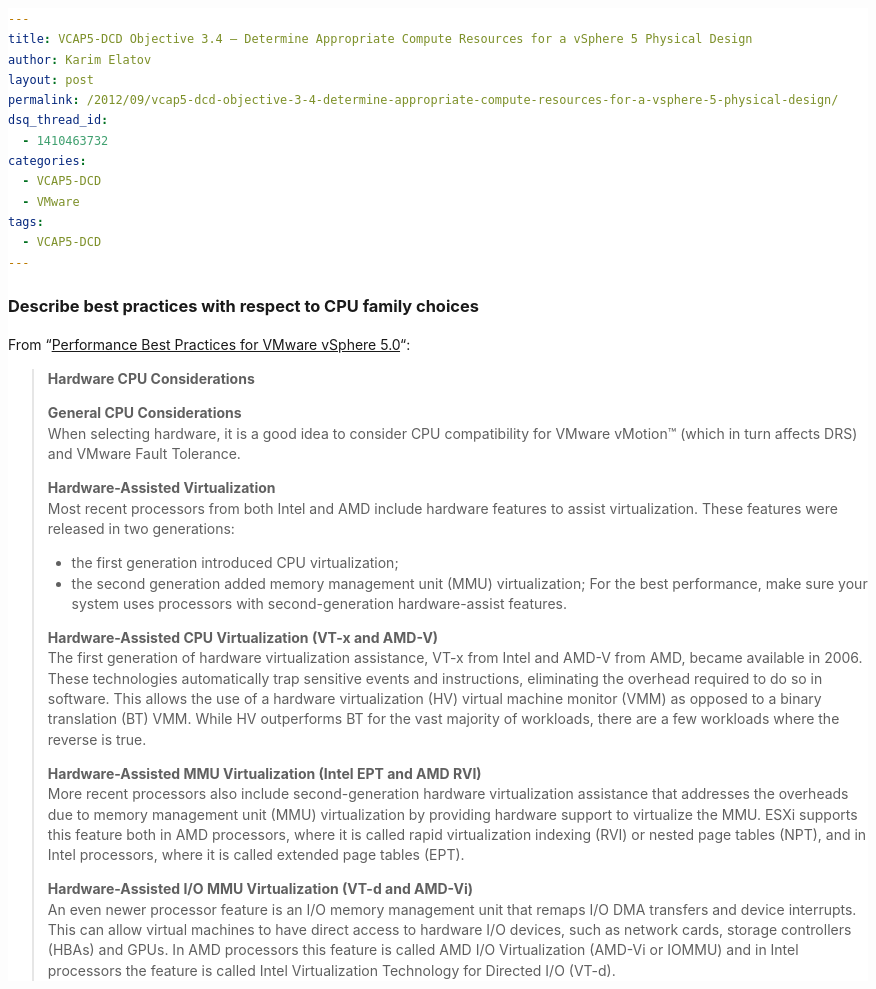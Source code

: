 ```yaml
---
title: VCAP5-DCD Objective 3.4 – Determine Appropriate Compute Resources for a vSphere 5 Physical Design
author: Karim Elatov
layout: post
permalink: /2012/09/vcap5-dcd-objective-3-4-determine-appropriate-compute-resources-for-a-vsphere-5-physical-design/
dsq_thread_id:
  - 1410463732
categories:
  - VCAP5-DCD
  - VMware
tags:
  - VCAP5-DCD
---
```

### Describe best practices with respect to CPU family choices

From &#8220;<a href="http://www.vmware.com/pdf/Perf_Best_Practices_vSphere5.0.pdf" onclick="javascript:_gaq.push(['_trackEvent','download','http://www.vmware.com/pdf/Perf_Best_Practices_vSphere5.0.pdf']);">Performance Best Practices for VMware vSphere 5.0</a>&#8220;:

> **Hardware CPU Considerations**
> 
> **General CPU Considerations**  
> When selecting hardware, it is a good idea to consider CPU compatibility for VMware vMotion™ (which in turn affects DRS) and VMware Fault Tolerance.
> 
> **Hardware-Assisted Virtualization**  
> Most recent processors from both Intel and AMD include hardware features to assist virtualization. These features were released in two generations:
> 
> *   the first generation introduced CPU virtualization;
> *   the second generation added memory management unit (MMU) virtualization; For the best performance, make sure your system uses processors with second-generation hardware-assist features. 
> 
> **Hardware-Assisted CPU Virtualization (VT-x and AMD-V)**  
> The first generation of hardware virtualization assistance, VT-x from Intel and AMD-V from AMD, became available in 2006. These technologies automatically trap sensitive events and instructions, eliminating the overhead required to do so in software. This allows the use of a hardware virtualization (HV) virtual machine monitor (VMM) as opposed to a binary translation (BT) VMM. While HV outperforms BT for the vast majority of workloads, there are a few workloads where the reverse is true.
> 
> **Hardware-Assisted MMU Virtualization (Intel EPT and AMD RVI)**  
> More recent processors also include second-generation hardware virtualization assistance that addresses the overheads due to memory management unit (MMU) virtualization by providing hardware support to virtualize the MMU. ESXi supports this feature both in AMD processors, where it is called rapid virtualization indexing (RVI) or nested page tables (NPT), and in Intel processors, where it is called extended page tables (EPT).
> 
> **Hardware-Assisted I/O MMU Virtualization (VT-d and AMD-Vi)**  
> An even newer processor feature is an I/O memory management unit that remaps I/O DMA transfers and device interrupts. This can allow virtual machines to have direct access to hardware I/O devices, such as network cards, storage controllers (HBAs) and GPUs. In AMD processors this feature is called AMD I/O Virtualization (AMD-Vi or IOMMU) and in Intel processors the feature is called Intel Virtualization Technology for Directed I/O (VT-d).

